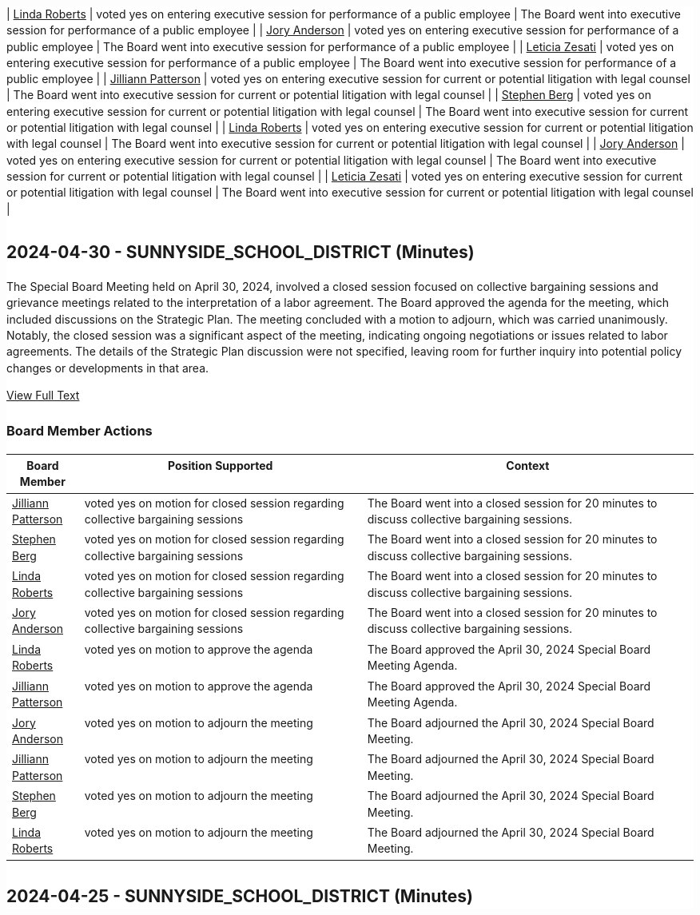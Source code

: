 | [Linda Roberts](board_member_363.md) | voted yes on entering executive session for performance of a public employee | The Board went into executive session for performance of a public employee |
| [Jory Anderson](board_member_365.md) | voted yes on entering executive session for performance of a public employee | The Board went into executive session for performance of a public employee |
| [Leticia Zesati](board_member_362.md) | voted yes on entering executive session for performance of a public employee | The Board went into executive session for performance of a public employee |
| [Jilliann Patterson](board_member_364.md) | voted yes on entering executive session for current or potential litigation with legal counsel | The Board went into executive session for current or potential litigation with legal counsel |
| [Stephen Berg](board_member_366.md) | voted yes on entering executive session for current or potential litigation with legal counsel | The Board went into executive session for current or potential litigation with legal counsel |
| [Linda Roberts](board_member_363.md) | voted yes on entering executive session for current or potential litigation with legal counsel | The Board went into executive session for current or potential litigation with legal counsel |
| [Jory Anderson](board_member_365.md) | voted yes on entering executive session for current or potential litigation with legal counsel | The Board went into executive session for current or potential litigation with legal counsel |
| [Leticia Zesati](board_member_362.md) | voted yes on entering executive session for current or potential litigation with legal counsel | The Board went into executive session for current or potential litigation with legal counsel |

## 2024-04-30 - SUNNYSIDE_SCHOOL_DISTRICT (Minutes)

The Special Board Meeting held on April 30, 2024, involved a closed session focused on collective bargaining sessions and grievance meetings related to the interpretation of a labor agreement. The Board approved the agenda for the meeting, which included discussions on the Strategic Plan. The meeting concluded with a motion to adjourn, which was carried unanimously. Notably, the closed session was a significant aspect of the meeting, indicating ongoing negotiations or issues related to labor agreements. The details of the Strategic Plan discussion were not specified, leaving room for further inquiry into potential policy changes or developments in that area.

[View Full Text](https://raw.githubusercontent.com/VoronoiPerspectives/WashingtonStateSchoolBoardExplorer/refs/heads/main/data/countries/usa/states/wa/counties/yakima/school_boards/sunnyside_school_district/2024/2024-04-30-minutes.txt)

### Board Member Actions

| Board Member | Position Supported | Context |
|--------------|--------------------|---------|
| [Jilliann Patterson](board_member_364.md) | voted yes on motion for closed session regarding collective bargaining sessions | The Board went into a closed session for 20 minutes to discuss collective bargaining sessions. |
| [Stephen Berg](board_member_366.md) | voted yes on motion for closed session regarding collective bargaining sessions | The Board went into a closed session for 20 minutes to discuss collective bargaining sessions. |
| [Linda Roberts](board_member_363.md) | voted yes on motion for closed session regarding collective bargaining sessions | The Board went into a closed session for 20 minutes to discuss collective bargaining sessions. |
| [Jory Anderson](board_member_365.md) | voted yes on motion for closed session regarding collective bargaining sessions | The Board went into a closed session for 20 minutes to discuss collective bargaining sessions. |
| [Linda Roberts](board_member_363.md) | voted yes on motion to approve the agenda | The Board approved the April 30, 2024 Special Board Meeting Agenda. |
| [Jilliann Patterson](board_member_364.md) | voted yes on motion to approve the agenda | The Board approved the April 30, 2024 Special Board Meeting Agenda. |
| [Jory Anderson](board_member_365.md) | voted yes on motion to adjourn the meeting | The Board adjourned the April 30, 2024 Special Board Meeting. |
| [Jilliann Patterson](board_member_364.md) | voted yes on motion to adjourn the meeting | The Board adjourned the April 30, 2024 Special Board Meeting. |
| [Stephen Berg](board_member_366.md) | voted yes on motion to adjourn the meeting | The Board adjourned the April 30, 2024 Special Board Meeting. |
| [Linda Roberts](board_member_363.md) | voted yes on motion to adjourn the meeting | The Board adjourned the April 30, 2024 Special Board Meeting. |

## 2024-04-25 - SUNNYSIDE_SCHOOL_DISTRICT (Minutes)
